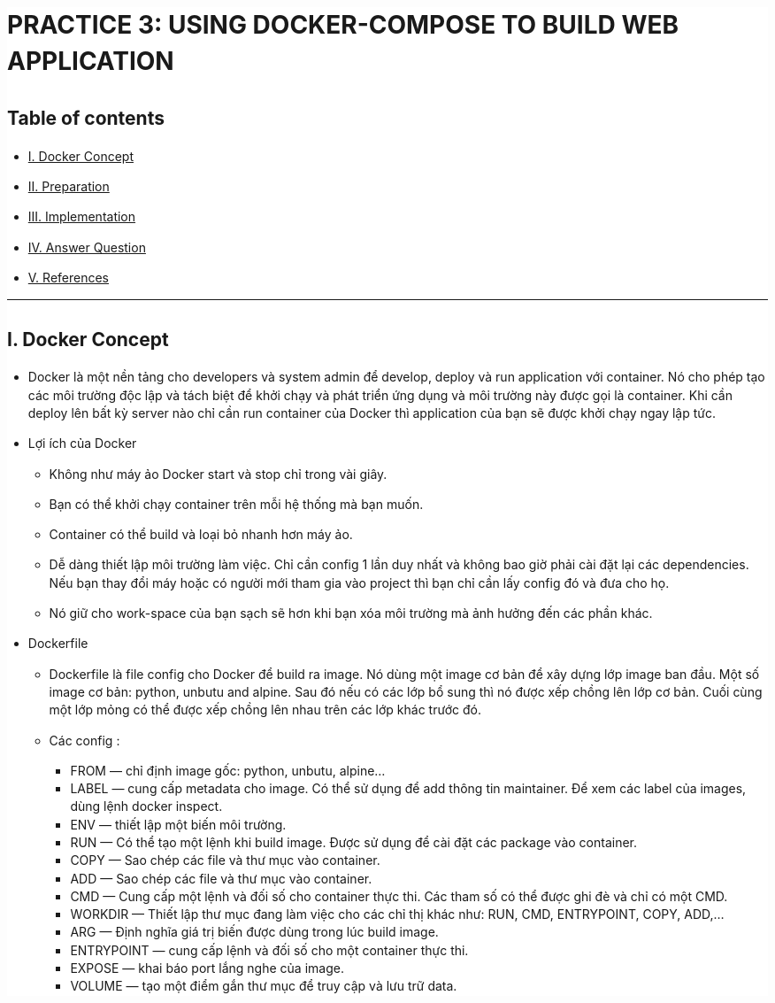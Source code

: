 # PRACTICE 3: USING DOCKER-COMPOSE TO BUILD WEB APPLICATION

## Table of contents

- [I. Docker Concept](#i-docker-concept)

- [II. Preparation](#ii-preparation)

- [III. Implementation](#iii-implementation)

- [IV. Answer Question](#iv-answer-question)

- [V. References](#v-references)

---

## I. Docker Concept

- Docker là một nền tảng cho developers và system admin để develop, deploy và run application với container. Nó cho phép tạo các môi trường độc lập và tách biệt để khởi chạy và phát triển ứng dụng và môi trường này được gọi là container. Khi cần deploy lên bất kỳ server nào chỉ cần run container của Docker thì application của bạn sẽ được khởi chạy ngay lập tức.

- Lợi ích của Docker

  - Không như máy ảo Docker start và stop chỉ trong vài giây.

  - Bạn có thể khởi chạy container trên mỗi hệ thống mà bạn muốn.

  - Container có thể build và loại bỏ nhanh hơn máy ảo.

  - Dễ dàng thiết lập môi trường làm việc. Chỉ cần config 1 lần duy nhất và không bao giờ phải cài đặt lại các dependencies. Nếu bạn thay đổi máy hoặc có người mới tham gia vào project thì bạn chỉ cần lấy config đó và đưa cho họ.
  - Nó giữ cho work-space của bạn sạch sẽ hơn khi bạn xóa môi trường mà ảnh hưởng đến các phần khác.

- Dockerfile

  - Dockerfile là file config cho Docker để build ra image. Nó dùng một image cơ bản để xây dựng lớp image ban đầu. Một số image cơ bản: python, unbutu and alpine. Sau đó nếu có các lớp bổ sung thì nó được xếp chồng lên lớp cơ bản. Cuối cùng một lớp mỏng có thể được xếp chồng lên nhau trên các lớp khác trước đó.

  - Các config :

    - FROM — chỉ định image gốc: python, unbutu, alpine…
    - LABEL — cung cấp metadata cho image. Có thể sử dụng để add thông tin maintainer. Để xem các label của images, dùng lệnh docker inspect.
    - ENV — thiết lập một biến môi trường.
    - RUN — Có thể tạo một lệnh khi build image. Được sử dụng để cài đặt các package vào container.
    - COPY — Sao chép các file và thư mục vào container.
    - ADD — Sao chép các file và thư mục vào container.
    - CMD — Cung cấp một lệnh và đối số cho container thực thi. Các tham số có thể được ghi đè và chỉ có một CMD.
    - WORKDIR — Thiết lập thư mục đang làm việc cho các chỉ thị khác như: RUN, CMD, ENTRYPOINT, COPY, ADD,…
    - ARG — Định nghĩa giá trị biến được dùng trong lúc build image.
    - ENTRYPOINT — cung cấp lệnh và đối số cho một container thực thi.
    - EXPOSE — khai báo port lắng nghe của image.
    - VOLUME — tạo một điểm gắn thư mục để truy cập và lưu trữ data.
